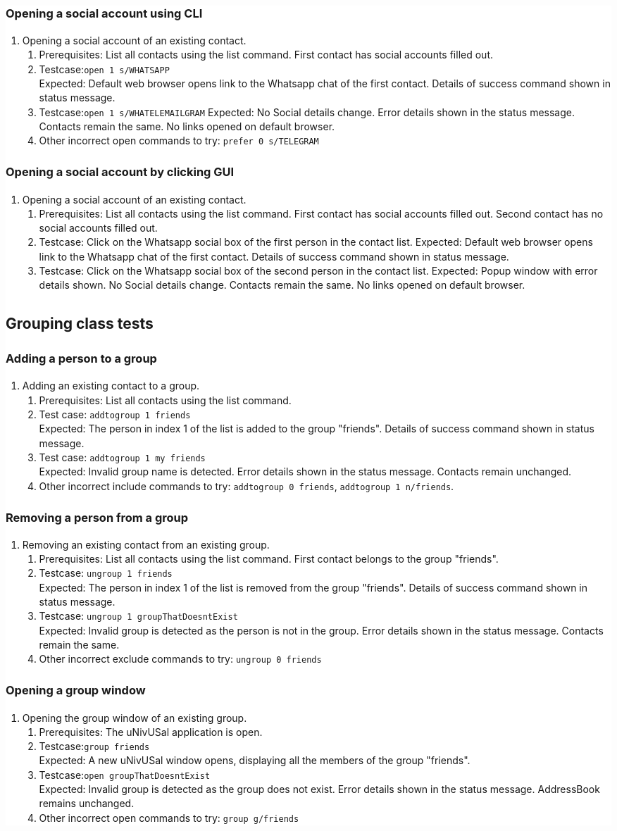### Opening a social account using CLI
1. Opening a social account of an existing contact.
    1. Prerequisites: List all contacts using the list command. First contact has social accounts filled out.
    2. Testcase:`open 1 s/WHATSAPP` <br>
       Expected: Default web browser opens link to the Whatsapp chat of the first contact. Details of success command shown in status message.
    3. Testcase:`open 1 s/WHATELEMAILGRAM`
       Expected: No Social details change. Error details shown in the status message. Contacts remain the same. No links opened on default browser.
    4. Other incorrect open commands to try: `prefer 0 s/TELEGRAM`

### Opening a social account by clicking GUI
1. Opening a social account of an existing contact.
    1. Prerequisites: List all contacts using the list command. First contact has social accounts filled out. Second contact has no social accounts filled out.
    2. Testcase: Click on the Whatsapp social box of the first person in the contact list.
       Expected: Default web browser opens link to the Whatsapp chat of the first contact. Details of success command shown in status message.
    3. Testcase: Click on the Whatsapp social box of the second person in the contact list.
       Expected: Popup window with error details shown. No Social details change. Contacts remain the same. No links opened on default browser.

## Grouping class tests

### Adding a person to a group
1. Adding an existing contact to a group.
    1. Prerequisites: List all contacts using the list command. 
    2. Test case: `addtogroup 1 friends` <br>
       Expected: The person in index 1 of the list is added to the group "friends". Details of success command shown in status message.
    3. Test case: `addtogroup 1 my friends` <br>
       Expected: Invalid group name is detected. Error details shown in the status message. Contacts remain unchanged.
    4. Other incorrect include commands to try: `addtogroup 0 friends`, `addtogroup 1 n/friends`.

### Removing a person from a group
1. Removing an existing contact from an existing group.
    1. Prerequisites: List all contacts using the list command. First contact belongs to the group "friends".
    2. Testcase: `ungroup 1 friends` <br>
       Expected: The person in index 1 of the list is removed from the group "friends". Details of success command shown in status message.
    3. Testcase: `ungroup 1 groupThatDoesntExist`<br>
       Expected: Invalid group is detected as the person is not in the group. Error details shown in the status message. Contacts remain the same.
    4. Other incorrect exclude commands to try: `ungroup 0 friends`

### Opening a group window
1. Opening the group window of an existing group.
    1. Prerequisites: The uNivUSal application is open.
    2. Testcase:`group friends` <br>
       Expected: A new uNivUSal window opens, displaying all the members of the group "friends".
    3. Testcase:`open groupThatDoesntExist` <br>
       Expected: Invalid group is detected as the group does not exist. Error details shown in the status message. AddressBook remains unchanged.
    4. Other incorrect open commands to try: `group g/friends`

[//]: # (### Saving data)

[//]: # ()
[//]: # (1. Dealing with missing/corrupted data files)

[//]: # ()
[//]: # (    1. _{explain how to simulate a missing/corrupted file, and the expected behavior}_)
